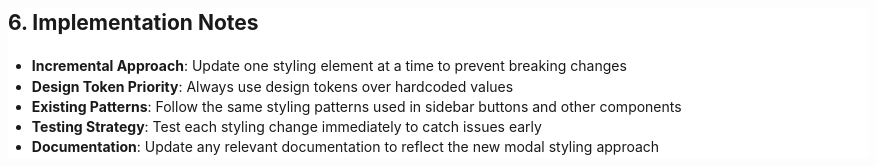 ## 6. Implementation Notes

- **Incremental Approach**: Update one styling element at a time to prevent breaking changes
- **Design Token Priority**: Always use design tokens over hardcoded values
- **Existing Patterns**: Follow the same styling patterns used in sidebar buttons and other components
- **Testing Strategy**: Test each styling change immediately to catch issues early
- **Documentation**: Update any relevant documentation to reflect the new modal styling approach 